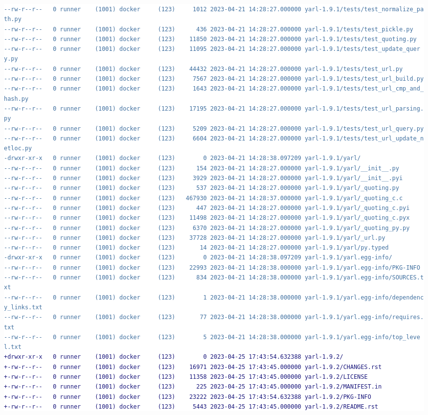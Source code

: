 ```diff
--rw-r--r--   0 runner    (1001) docker     (123)     1012 2023-04-21 14:28:27.000000 yarl-1.9.1/tests/test_normalize_path.py
--rw-r--r--   0 runner    (1001) docker     (123)      436 2023-04-21 14:28:27.000000 yarl-1.9.1/tests/test_pickle.py
--rw-r--r--   0 runner    (1001) docker     (123)    11850 2023-04-21 14:28:27.000000 yarl-1.9.1/tests/test_quoting.py
--rw-r--r--   0 runner    (1001) docker     (123)    11095 2023-04-21 14:28:27.000000 yarl-1.9.1/tests/test_update_query.py
--rw-r--r--   0 runner    (1001) docker     (123)    44432 2023-04-21 14:28:27.000000 yarl-1.9.1/tests/test_url.py
--rw-r--r--   0 runner    (1001) docker     (123)     7567 2023-04-21 14:28:27.000000 yarl-1.9.1/tests/test_url_build.py
--rw-r--r--   0 runner    (1001) docker     (123)     1643 2023-04-21 14:28:27.000000 yarl-1.9.1/tests/test_url_cmp_and_hash.py
--rw-r--r--   0 runner    (1001) docker     (123)    17195 2023-04-21 14:28:27.000000 yarl-1.9.1/tests/test_url_parsing.py
--rw-r--r--   0 runner    (1001) docker     (123)     5209 2023-04-21 14:28:27.000000 yarl-1.9.1/tests/test_url_query.py
--rw-r--r--   0 runner    (1001) docker     (123)     6604 2023-04-21 14:28:27.000000 yarl-1.9.1/tests/test_url_update_netloc.py
-drwxr-xr-x   0 runner    (1001) docker     (123)        0 2023-04-21 14:28:38.097209 yarl-1.9.1/yarl/
--rw-r--r--   0 runner    (1001) docker     (123)      154 2023-04-21 14:28:27.000000 yarl-1.9.1/yarl/__init__.py
--rw-r--r--   0 runner    (1001) docker     (123)     3929 2023-04-21 14:28:27.000000 yarl-1.9.1/yarl/__init__.pyi
--rw-r--r--   0 runner    (1001) docker     (123)      537 2023-04-21 14:28:27.000000 yarl-1.9.1/yarl/_quoting.py
--rw-r--r--   0 runner    (1001) docker     (123)   467930 2023-04-21 14:28:37.000000 yarl-1.9.1/yarl/_quoting_c.c
--rw-r--r--   0 runner    (1001) docker     (123)      447 2023-04-21 14:28:27.000000 yarl-1.9.1/yarl/_quoting_c.pyi
--rw-r--r--   0 runner    (1001) docker     (123)    11498 2023-04-21 14:28:27.000000 yarl-1.9.1/yarl/_quoting_c.pyx
--rw-r--r--   0 runner    (1001) docker     (123)     6370 2023-04-21 14:28:27.000000 yarl-1.9.1/yarl/_quoting_py.py
--rw-r--r--   0 runner    (1001) docker     (123)    37728 2023-04-21 14:28:27.000000 yarl-1.9.1/yarl/_url.py
--rw-r--r--   0 runner    (1001) docker     (123)       14 2023-04-21 14:28:27.000000 yarl-1.9.1/yarl/py.typed
-drwxr-xr-x   0 runner    (1001) docker     (123)        0 2023-04-21 14:28:38.097209 yarl-1.9.1/yarl.egg-info/
--rw-r--r--   0 runner    (1001) docker     (123)    22993 2023-04-21 14:28:38.000000 yarl-1.9.1/yarl.egg-info/PKG-INFO
--rw-r--r--   0 runner    (1001) docker     (123)      834 2023-04-21 14:28:38.000000 yarl-1.9.1/yarl.egg-info/SOURCES.txt
--rw-r--r--   0 runner    (1001) docker     (123)        1 2023-04-21 14:28:38.000000 yarl-1.9.1/yarl.egg-info/dependency_links.txt
--rw-r--r--   0 runner    (1001) docker     (123)       77 2023-04-21 14:28:38.000000 yarl-1.9.1/yarl.egg-info/requires.txt
--rw-r--r--   0 runner    (1001) docker     (123)        5 2023-04-21 14:28:38.000000 yarl-1.9.1/yarl.egg-info/top_level.txt
+drwxr-xr-x   0 runner    (1001) docker     (123)        0 2023-04-25 17:43:54.632388 yarl-1.9.2/
+-rw-r--r--   0 runner    (1001) docker     (123)    16971 2023-04-25 17:43:45.000000 yarl-1.9.2/CHANGES.rst
+-rw-r--r--   0 runner    (1001) docker     (123)    11358 2023-04-25 17:43:45.000000 yarl-1.9.2/LICENSE
+-rw-r--r--   0 runner    (1001) docker     (123)      225 2023-04-25 17:43:45.000000 yarl-1.9.2/MANIFEST.in
+-rw-r--r--   0 runner    (1001) docker     (123)    23222 2023-04-25 17:43:54.632388 yarl-1.9.2/PKG-INFO
+-rw-r--r--   0 runner    (1001) docker     (123)     5443 2023-04-25 17:43:45.000000 yarl-1.9.2/README.rst
```